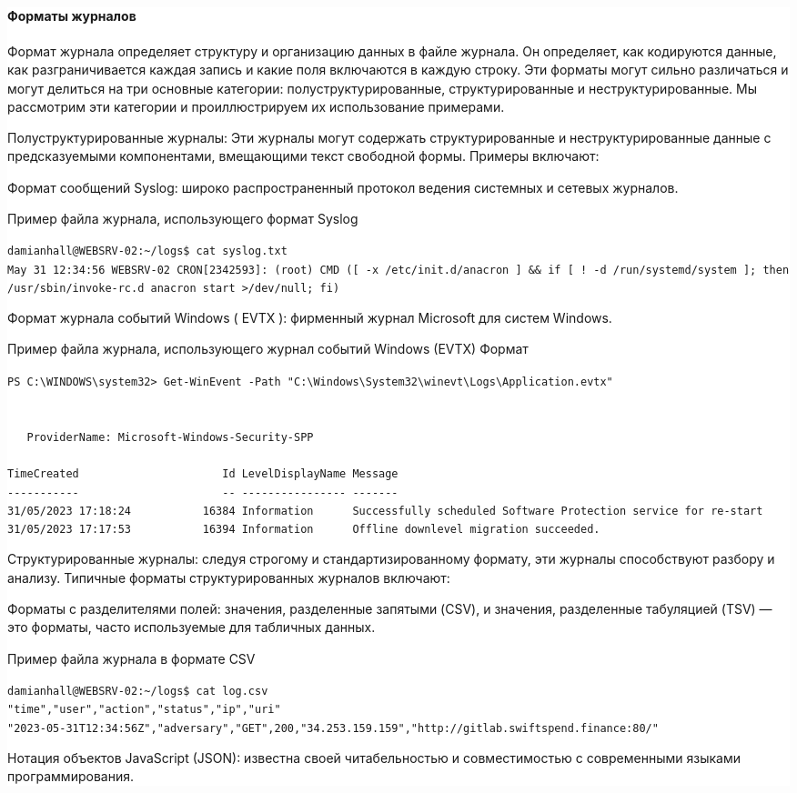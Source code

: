 #### Форматы журналов

Формат журнала определяет структуру и организацию данных в файле журнала. Он определяет, как кодируются данные, как 
разграничивается каждая запись и какие поля включаются в каждую строку. Эти форматы могут сильно различаться и могут 
делиться на три основные категории: полуструктурированные, структурированные и неструктурированные. Мы рассмотрим 
эти категории и проиллюстрируем их использование примерами.

Полуструктурированные журналы: Эти журналы могут содержать структурированные и неструктурированные данные с 
предсказуемыми компонентами, вмещающими текст свободной формы. Примеры включают: 

Формат сообщений Syslog: широко распространенный протокол ведения системных и сетевых журналов.

Пример файла журнала, использующего формат Syslog
```commandline
damianhall@WEBSRV-02:~/logs$ cat syslog.txt
May 31 12:34:56 WEBSRV-02 CRON[2342593]: (root) CMD ([ -x /etc/init.d/anacron ] && if [ ! -d /run/systemd/system ]; then /usr/sbin/invoke-rc.d anacron start >/dev/null; fi)
```


Формат журнала событий Windows ( EVTX ): фирменный журнал Microsoft для систем Windows.

Пример файла журнала, использующего журнал событий Windows (EVTX) Формат
```commandline
PS C:\WINDOWS\system32> Get-WinEvent -Path "C:\Windows\System32\winevt\Logs\Application.evtx"


   ProviderName: Microsoft-Windows-Security-SPP

TimeCreated                      Id LevelDisplayName Message
-----------                      -- ---------------- -------
31/05/2023 17:18:24           16384 Information      Successfully scheduled Software Protection service for re-start
31/05/2023 17:17:53           16394 Information      Offline downlevel migration succeeded.
```

Структурированные журналы: следуя строгому и стандартизированному формату, эти журналы способствуют разбору и 
анализу. Типичные форматы структурированных журналов включают: 

Форматы с разделителями полей: значения, разделенные запятыми (CSV), и значения, разделенные табуляцией (TSV) — это 
форматы, часто используемые для табличных данных. 

Пример файла журнала в формате CSV
```commandline
damianhall@WEBSRV-02:~/logs$ cat log.csv
"time","user","action","status","ip","uri"
"2023-05-31T12:34:56Z","adversary","GET",200,"34.253.159.159","http://gitlab.swiftspend.finance:80/"
```

Нотация объектов JavaScript (JSON): известна своей читабельностью и совместимостью с современными языками 
программирования.
